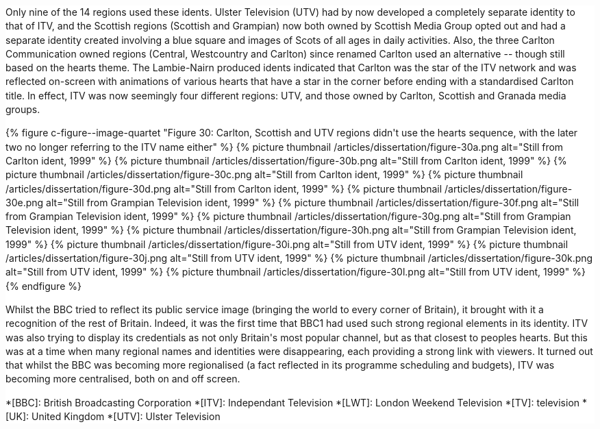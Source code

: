 Only nine of the 14 regions used these idents. Ulster Television (UTV) had by now developed a completely separate identity to that of ITV, and the Scottish regions (Scottish and Grampian) now both owned by Scottish Media Group opted out and had a separate identity created involving a blue square and images of Scots of all ages in daily activities. Also, the three Carlton Communication owned regions (Central, Westcountry and Carlton) since renamed Carlton used an alternative -- though still based on the hearts theme. The Lambie-Nairn produced idents indicated that Carlton was the star of the ITV network and was reflected on-screen with animations of various hearts that have a star in the corner before ending with a standardised Carlton title. In effect, ITV was now seemingly four different regions: UTV, and those owned by Carlton, Scottish and Granada media groups.

{% figure c-figure--image-quartet "Figure 30: Carlton, Scottish and UTV regions didn't use the hearts sequence, with the later two no longer referring to the ITV name either" %}
{% picture thumbnail /articles/dissertation/figure-30a.png alt="Still from Carlton ident, 1999" %}
{% picture thumbnail /articles/dissertation/figure-30b.png alt="Still from Carlton ident, 1999" %}
{% picture thumbnail /articles/dissertation/figure-30c.png alt="Still from Carlton ident, 1999" %}
{% picture thumbnail /articles/dissertation/figure-30d.png alt="Still from Carlton ident, 1999" %}
{% picture thumbnail /articles/dissertation/figure-30e.png alt="Still from Grampian Television ident, 1999" %}
{% picture thumbnail /articles/dissertation/figure-30f.png alt="Still from Grampian Television ident, 1999" %}
{% picture thumbnail /articles/dissertation/figure-30g.png alt="Still from Grampian Television ident, 1999" %}
{% picture thumbnail /articles/dissertation/figure-30h.png alt="Still from Grampian Television ident, 1999" %}
{% picture thumbnail /articles/dissertation/figure-30i.png alt="Still from UTV ident, 1999" %}
{% picture thumbnail /articles/dissertation/figure-30j.png alt="Still from UTV ident, 1999" %}
{% picture thumbnail /articles/dissertation/figure-30k.png alt="Still from UTV ident, 1999" %}
{% picture thumbnail /articles/dissertation/figure-30l.png alt="Still from UTV ident, 1999" %}
{% endfigure %}

Whilst the BBC tried to reflect its public service image (bringing the world to every corner of Britain), it brought with it a recognition of the rest of Britain. Indeed, it was the first time that BBC1 had used such strong regional elements in its identity. ITV was also trying to display its credentials as not only Britain's most popular channel, but as that closest to peoples hearts. But this was at a time when many regional names and identities were disappearing, each providing a strong link with viewers. It turned out that whilst the BBC was becoming more regionalised (a fact reflected in its programme scheduling and budgets), ITV was becoming more centralised, both on and off screen.

*[BBC]: British Broadcasting Corporation
*[ITV]: Independant Television
*[LWT]: London Weekend Television
*[TV]: television
*[UK]: United Kingdom
*[UTV]: Ulster Television
